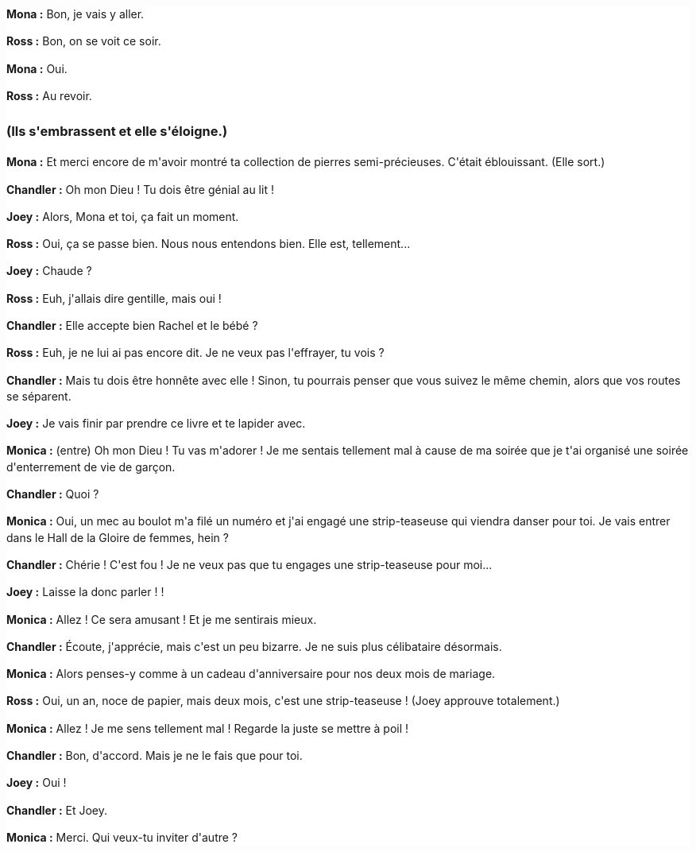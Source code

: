 **Mona :** Bon, je vais y aller.

**Ross :** Bon, on se voit ce soir.

**Mona :** Oui.

**Ross :** Au revoir.

### (Ils s'embrassent et elle s'éloigne.)

**Mona :** Et merci encore de m'avoir montré ta collection de pierres semi-précieuses. C'était éblouissant. (Elle sort.)

**Chandler :** Oh mon Dieu ! Tu dois être génial au lit !

**Joey :** Alors, Mona et toi, ça fait un moment.

**Ross :** Oui, ça se passe bien. Nous nous entendons bien. Elle est, tellement...

**Joey :** Chaude ?

**Ross :** Euh, j'allais dire gentille, mais oui !

**Chandler :** Elle accepte bien Rachel et le bébé ?

**Ross :** Euh, je ne lui ai pas encore dit. Je ne veux pas l'effrayer, tu vois ?

**Chandler :** Mais tu dois être honnête avec elle ! Sinon, tu pourrais penser que vous suivez le même chemin, alors que vos routes se séparent.

**Joey :** Je vais finir par prendre ce livre et te lapider avec.

**Monica :** (entre) Oh mon Dieu ! Tu vas m'adorer ! Je me sentais tellement mal à cause de ma soirée que je t'ai organisé une soirée d'enterrement de vie de garçon.

**Chandler :** Quoi ?

**Monica :** Oui, un mec au boulot m'a filé un numéro et j'ai engagé une strip-teaseuse qui viendra danser pour toi. Je vais entrer dans le Hall de la Gloire de femmes, hein ?

**Chandler :** Chérie ! C'est fou ! Je ne veux pas que tu engages une strip-teaseuse pour moi...

**Joey :** Laisse la donc parler ! !

**Monica :** Allez ! Ce sera amusant ! Et je me sentirais mieux.

**Chandler :** Écoute, j'apprécie, mais c'est un peu bizarre. Je ne suis plus célibataire désormais.

**Monica :** Alors penses-y comme à un cadeau d'anniversaire pour nos deux mois de mariage.

**Ross :** Oui, un an, noce de papier, mais deux mois, c'est une strip-teaseuse ! (Joey approuve totalement.)

**Monica :** Allez ! Je me sens tellement mal ! Regarde la juste se mettre à poil !

**Chandler :** Bon, d'accord. Mais je ne le fais que pour toi.

**Joey :** Oui !

**Chandler :** Et Joey.

**Monica :** Merci. Qui veux-tu inviter d'autre ?
